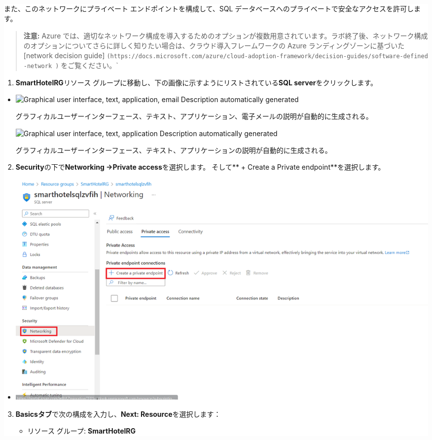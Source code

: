 また、このネットワークにプライベート エンドポイントを構成して、SQL
データベースへのプライベートで安全なアクセスを許可します。

> **注意:** Azure
> では、適切なネットワーク構成を導入するためのオプションが複数用意されています。ラボ終了後、ネットワーク構成のオプションについてさらに詳しく知りたい場合は、クラウド導入フレームワークの
> Azure ランディングゾーンに基づいた\[network decision guide\]
> `(https://docs.microsoft.com/azure/cloud-adoption-framework/decision-guides/software-defined-network )` をご覧ください。`

1.  **SmartHotelRG**リソース
    グループに移動し、下の画像に示すようにリストされている**SQL
    server**をクリックします。

- ![Graphical user interface, text, application, email Description
  automatically generated](./media/image10.png)

  グラフィカルユーザーインターフェース、テキスト、アプリケーション、電子メールの説明が自動的に生成される。

  ![Graphical user interface, text, application Description
  automatically generated](./media/image11.png)

  グラフィカルユーザーインターフェース、テキスト、アプリケーションの説明が自動的に生成される。

2.  **Security**の下で**Networking -\>Private
    access**を選択します。 そして** + Create a Private
    endpoint**を選択します。

- ![](./media/image12.png)

3.  **Basicsタブ**で次の構成を入力し、**Next: Resource**を選択します：

    - リソース グループ: **SmartHotelRG**
